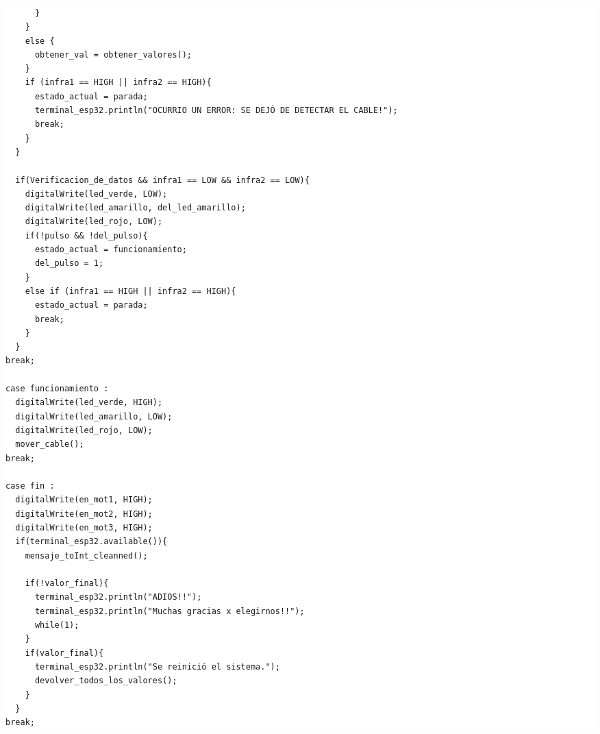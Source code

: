           }
        }
        else {
          obtener_val = obtener_valores();
        }
        if (infra1 == HIGH || infra2 == HIGH){
          estado_actual = parada;
          terminal_esp32.println("OCURRIO UN ERROR: SE DEJÓ DE DETECTAR EL CABLE!");
          break;
        }
      }

      if(Verificacion_de_datos && infra1 == LOW && infra2 == LOW){
        digitalWrite(led_verde, LOW);
        digitalWrite(led_amarillo, del_led_amarillo);
        digitalWrite(led_rojo, LOW);
        if(!pulso && !del_pulso){
          estado_actual = funcionamiento;
          del_pulso = 1;
        }
        else if (infra1 == HIGH || infra2 == HIGH){
          estado_actual = parada;
          break;
        }
      }
    break;
   
    case funcionamiento :
      digitalWrite(led_verde, HIGH);
      digitalWrite(led_amarillo, LOW);
      digitalWrite(led_rojo, LOW);
      mover_cable();
    break;

    case fin :
      digitalWrite(en_mot1, HIGH);
      digitalWrite(en_mot2, HIGH);
      digitalWrite(en_mot3, HIGH);
      if(terminal_esp32.available()){
        mensaje_toInt_cleanned();

        if(!valor_final){
          terminal_esp32.println("ADIOS!!");
          terminal_esp32.println("Muchas gracias x elegirnos!!");
          while(1);
        }
        if(valor_final){
          terminal_esp32.println("Se reinició el sistema.");
          devolver_todos_los_valores();
        }
      }
    break;
